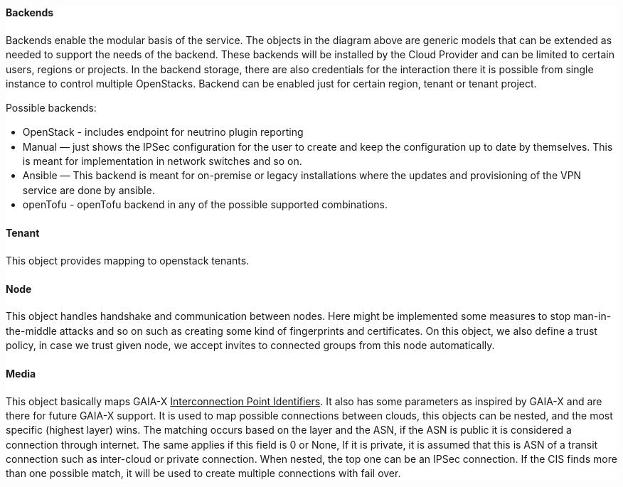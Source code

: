 #### Backends

Backends enable the modular basis of the service. The objects in the diagram above are generic models that
can be extended as needed to support the needs of the backend. These backends will be installed by the Cloud Provider
and can be limited to certain users, regions or projects. In the backend storage, there are also credentials for the
interaction there it is possible from single instance to control multiple OpenStacks. Backend can be enabled just for
certain region, tenant or tenant project.

Possible backends:

* OpenStack - includes endpoint for neutrino plugin reporting
* Manual — just shows the IPSec configuration for the user to create and keep the configuration up to date by
  themselves.
  This is meant for implementation in network switches and so on.
* Ansible — This backend is meant for on-premise or legacy installations where the updates and provisioning of the VPN
  service are done by ansible.
* openTofu - openTofu backend in any of the possible supported combinations.

#### Tenant

This object provides mapping to openstack tenants.

#### Node

This object handles handshake and communication between nodes. Here might be implemented some measures to stop
man-in-the-middle attacks and so on such as creating some kind of fingerprints and certificates.
On this object, we also define a trust policy, in case we trust given node, we accept invites to connected groups
from this node automatically.

#### Media

This object basically maps
GAIA-X [Interconnection Point Identifiers](https://docs.gaia-x.eu/technical-committee/technical-committee/architecture-document/latest/conceptual_model/#interconnection-point-identifiers).
It also has some parameters as inspired by GAIA-X and are there for future GAIA-X support.
It is used to map possible connections between clouds, this objects can be nested, and the most specific (highest layer)
wins.
The matching occurs based on the layer and the ASN, if the ASN is public it is considered a connection through internet.
The same applies if this field is 0 or None,
If it is private, it is assumed that this is ASN of a transit connection such as inter-cloud or private connection.
When nested, the top one can be an IPSec connection. If the CIS finds more than one possible match, it will be used to
create multiple connections with fail over.
